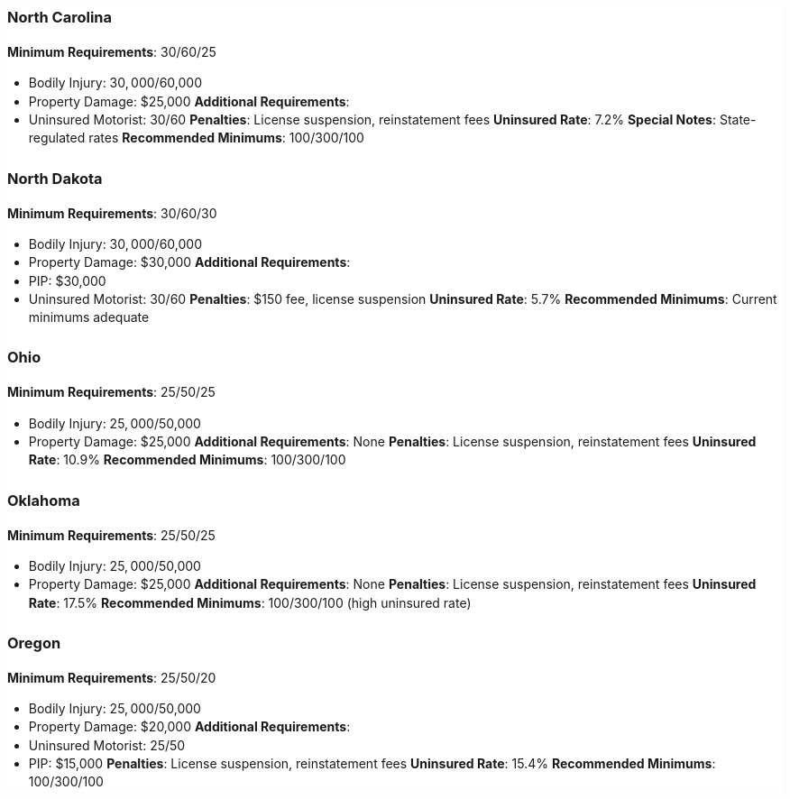 ### North Carolina
**Minimum Requirements**: 30/60/25
- Bodily Injury: $30,000/$60,000
- Property Damage: $25,000
**Additional Requirements**: 
- Uninsured Motorist: 30/60
**Penalties**: License suspension, reinstatement fees
**Uninsured Rate**: 7.2%
**Special Notes**: State-regulated rates
**Recommended Minimums**: 100/300/100

### North Dakota
**Minimum Requirements**: 30/60/30
- Bodily Injury: $30,000/$60,000
- Property Damage: $30,000
**Additional Requirements**: 
- PIP: $30,000
- Uninsured Motorist: 30/60
**Penalties**: $150 fee, license suspension
**Uninsured Rate**: 5.7%
**Recommended Minimums**: Current minimums adequate

### Ohio
**Minimum Requirements**: 25/50/25
- Bodily Injury: $25,000/$50,000
- Property Damage: $25,000
**Additional Requirements**: None
**Penalties**: License suspension, reinstatement fees
**Uninsured Rate**: 10.9%
**Recommended Minimums**: 100/300/100

### Oklahoma
**Minimum Requirements**: 25/50/25
- Bodily Injury: $25,000/$50,000
- Property Damage: $25,000
**Additional Requirements**: None
**Penalties**: License suspension, reinstatement fees
**Uninsured Rate**: 17.5%
**Recommended Minimums**: 100/300/100 (high uninsured rate)

### Oregon
**Minimum Requirements**: 25/50/20
- Bodily Injury: $25,000/$50,000
- Property Damage: $20,000
**Additional Requirements**: 
- Uninsured Motorist: 25/50
- PIP: $15,000
**Penalties**: License suspension, reinstatement fees
**Uninsured Rate**: 15.4%
**Recommended Minimums**: 100/300/100
